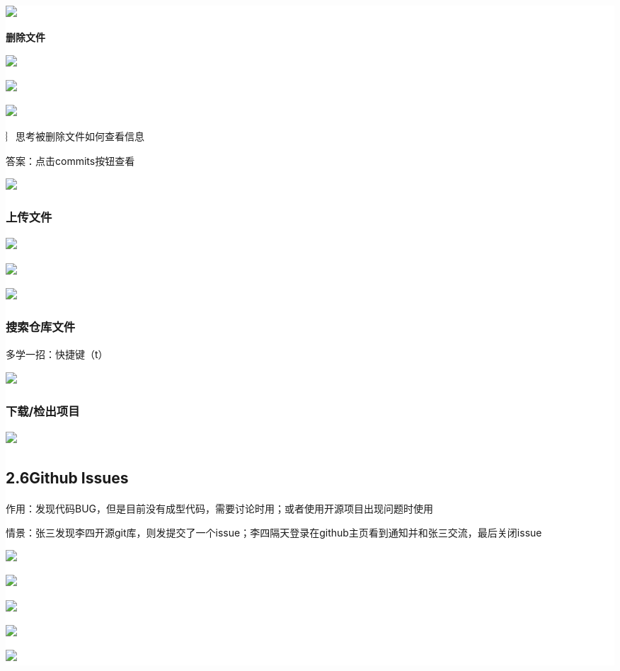 ![](https://s2.loli.net/2023/07/01/dNw72jMQhBH9km1.png)

**删除文件**

![](https://s2.loli.net/2023/07/01/Dyc9oTjHhAb7LGR.png)

![](https://s2.loli.net/2023/07/01/nLJcrtNzE57RBpj.png)

![](https://s2.loli.net/2023/07/01/3NV7s1zSYGaMgjx.png)

︴思考被删除文件如何查看信息

答案：点击commits按钮查看

![](https://s2.loli.net/2023/07/01/j1oKUcAiOsDHweT.png)

### 上传文件

![](https://s2.loli.net/2023/07/01/ZU3G5Q2FKYNI7CS.png)

![](https://s2.loli.net/2023/07/01/rldGk2uZ1B8oinh.png)

![](https://img-blog.csdn.net/2018040721130380?watermark/2/text/aHR0cHM6Ly9ibG9nLmNzZG4ubmV0L3RpY2hpbWkzMzc1/font/5a6L5L2T/fontsize/400/fill/I0JBQkFCMA==/dissolve/70)

### 搜索仓库文件

多学一招：快捷键（t）

![](https://s2.loli.net/2023/07/01/ONJPY6hFX9tWnk2.png)

### 下载/检出项目

![](https://s2.loli.net/2023/07/01/R6gqcYIa1oUFjwP.png)


2.6Github Issues
----------------

作用：发现代码BUG，但是目前没有成型代码，需要讨论时用；或者使用开源项目出现问题时使用 

情景：张三发现李四开源git库，则发提交了一个issue；李四隔天登录在github主页看到通知并和张三交流，最后关闭issue

![](https://s2.loli.net/2023/07/01/OAoY9vpuhyFVjsb.png)

![](https://s2.loli.net/2023/07/01/SnEv8Wq3DyXKVIC.png)

![](https://s2.loli.net/2023/07/01/CWvES8pKwhnx2Om.png)

![](https://s2.loli.net/2023/07/01/5EY1ZbijNwgCKcF.png)

![](https://s2.loli.net/2023/07/01/OCkWieUZw4j6bsh.png)
